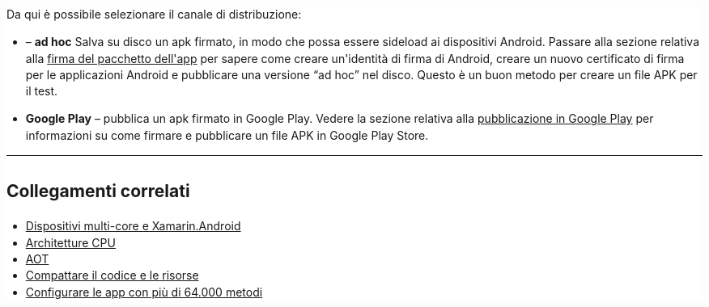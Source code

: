Da qui è possibile selezionare il canale di distribuzione:

- &ndash; **ad hoc** Salva su disco un apk firmato, in modo che possa essere sideload ai dispositivi Android. Passare alla sezione relativa alla [firma del pacchetto dell'app](~/android/deploy-test/signing/index.md) per sapere come creare un'identità di firma di Android, creare un nuovo certificato di firma per le applicazioni Android e pubblicare una versione &ldquo;ad hoc&rdquo; nel disco. Questo è un buon metodo per creare un file APK per il test.

- **Google Play** &ndash; pubblica un apk firmato in Google Play.
    Vedere la sezione relativa alla [pubblicazione in Google Play](~/android/deploy-test/publishing/publishing-to-google-play/index.md) per informazioni su come firmare e pubblicare un file APK in Google Play Store.

-----

## <a name="related-links"></a>Collegamenti correlati

- [Dispositivi multi-core e Xamarin.Android](~/android/deploy-test/multicore-devices.md)
- [Architetture CPU](~/android/app-fundamentals/cpu-architectures.md)
- [AOT](https://www.mono-project.com/docs/advanced/aot/)
- [Compattare il codice e le risorse](https://developer.android.com/tools/help/proguard.html)
- [Configurare le app con più di 64.000 metodi](https://developer.android.com/tools/building/multidex.html)
